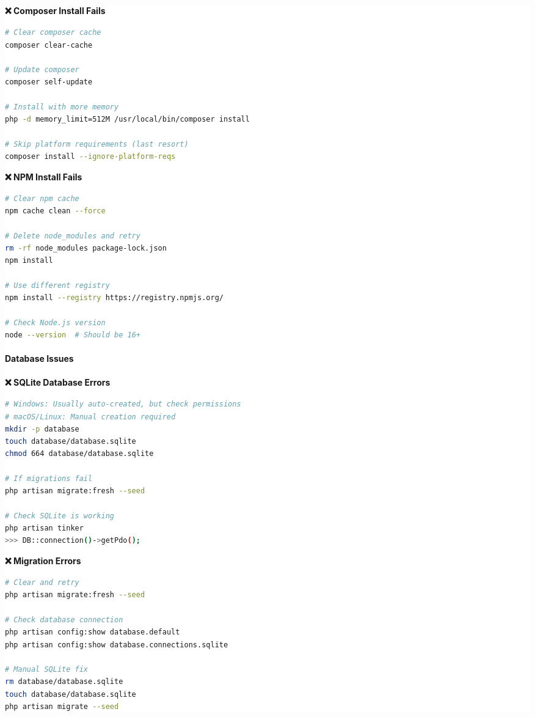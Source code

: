 **❌ Composer Install Fails**
```bash
# Clear composer cache
composer clear-cache

# Update composer
composer self-update

# Install with more memory
php -d memory_limit=512M /usr/local/bin/composer install

# Skip platform requirements (last resort)
composer install --ignore-platform-reqs
```

**❌ NPM Install Fails**
```bash
# Clear npm cache
npm cache clean --force

# Delete node_modules and retry
rm -rf node_modules package-lock.json
npm install

# Use different registry
npm install --registry https://registry.npmjs.org/

# Check Node.js version
node --version  # Should be 16+
```

#### Database Issues

**❌ SQLite Database Errors**
```bash
# Windows: Usually auto-created, but check permissions
# macOS/Linux: Manual creation required
mkdir -p database
touch database/database.sqlite
chmod 664 database/database.sqlite

# If migrations fail
php artisan migrate:fresh --seed

# Check SQLite is working
php artisan tinker
>>> DB::connection()->getPdo();
```

**❌ Migration Errors**
```bash
# Clear and retry
php artisan migrate:fresh --seed

# Check database connection
php artisan config:show database.default
php artisan config:show database.connections.sqlite

# Manual SQLite fix
rm database/database.sqlite
touch database/database.sqlite
php artisan migrate --seed
```
